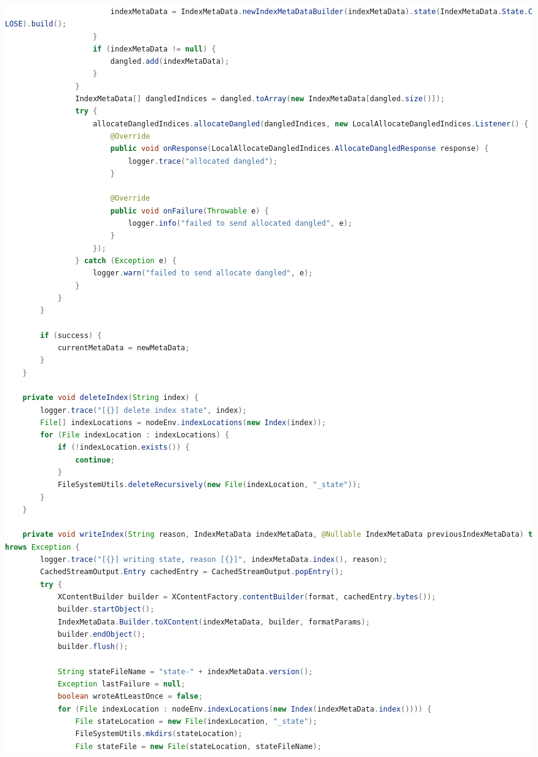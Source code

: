 ```java
                        indexMetaData = IndexMetaData.newIndexMetaDataBuilder(indexMetaData).state(IndexMetaData.State.CLOSE).build();
                    }
                    if (indexMetaData != null) {
                        dangled.add(indexMetaData);
                    }
                }
                IndexMetaData[] dangledIndices = dangled.toArray(new IndexMetaData[dangled.size()]);
                try {
                    allocateDangledIndices.allocateDangled(dangledIndices, new LocalAllocateDangledIndices.Listener() {
                        @Override
                        public void onResponse(LocalAllocateDangledIndices.AllocateDangledResponse response) {
                            logger.trace("allocated dangled");
                        }

                        @Override
                        public void onFailure(Throwable e) {
                            logger.info("failed to send allocated dangled", e);
                        }
                    });
                } catch (Exception e) {
                    logger.warn("failed to send allocate dangled", e);
                }
            }
        }

        if (success) {
            currentMetaData = newMetaData;
        }
    }

    private void deleteIndex(String index) {
        logger.trace("[{}] delete index state", index);
        File[] indexLocations = nodeEnv.indexLocations(new Index(index));
        for (File indexLocation : indexLocations) {
            if (!indexLocation.exists()) {
                continue;
            }
            FileSystemUtils.deleteRecursively(new File(indexLocation, "_state"));
        }
    }

    private void writeIndex(String reason, IndexMetaData indexMetaData, @Nullable IndexMetaData previousIndexMetaData) throws Exception {
        logger.trace("[{}] writing state, reason [{}]", indexMetaData.index(), reason);
        CachedStreamOutput.Entry cachedEntry = CachedStreamOutput.popEntry();
        try {
            XContentBuilder builder = XContentFactory.contentBuilder(format, cachedEntry.bytes());
            builder.startObject();
            IndexMetaData.Builder.toXContent(indexMetaData, builder, formatParams);
            builder.endObject();
            builder.flush();

            String stateFileName = "state-" + indexMetaData.version();
            Exception lastFailure = null;
            boolean wroteAtLeastOnce = false;
            for (File indexLocation : nodeEnv.indexLocations(new Index(indexMetaData.index()))) {
                File stateLocation = new File(indexLocation, "_state");
                FileSystemUtils.mkdirs(stateLocation);
                File stateFile = new File(stateLocation, stateFileName);
```